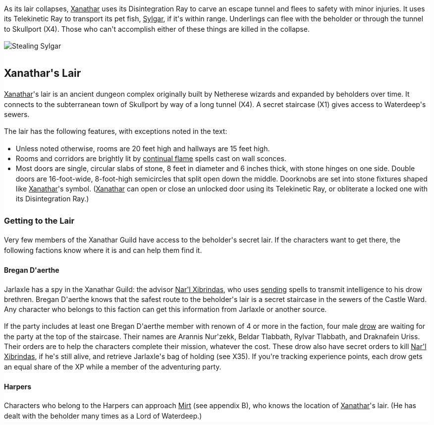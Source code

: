 As its lair collapses, [Xanathar](/3-Mechanics/CLI/bestiary/npc/xanathar-wdh.md) uses its Disintegration Ray to carve an escape tunnel and flees to safety with minor injuries. It uses its Telekinetic Ray to transport its pet fish, [Sylgar](/3-Mechanics/CLI/bestiary/npc/sylgar-wdh.md), if it's within range. Underlings can flee with the beholder or through the tunnel to Skullport (X4). Those who can't accomplish either of these things are killed in the collapse.

![Stealing Sylgar](/3-Mechanics/CLI/adventures/waterdeep-dragon-heist/img/xanathar-lair.webp#center)

## Xanathar's Lair

[Xanathar](/3-Mechanics/CLI/bestiary/npc/xanathar-wdh.md)'s lair is an ancient dungeon complex originally built by Netherese wizards and expanded by beholders over time. It connects to the subterranean town of Skullport by way of a long tunnel (X4). A secret staircase (X1) gives access to Waterdeep's sewers.

The lair has the following features, with exceptions noted in the text:

- Unless noted otherwise, rooms are 20 feet high and hallways are 15 feet high.  
- Rooms and corridors are brightly lit by [continual flame](/3-Mechanics/CLI/spells/continual-flame.md) spells cast on wall sconces.  
- Most doors are single, circular slabs of stone, 8 feet in diameter and 6 inches thick, with stone hinges on one side. Double doors are 16-foot-wide, 8-foot-high semicircles that split open down the middle. Doorknobs are set into stone fixtures shaped like [Xanathar](/3-Mechanics/CLI/bestiary/npc/xanathar-wdh.md)'s symbol. ([Xanathar](/3-Mechanics/CLI/bestiary/npc/xanathar-wdh.md) can open or close an unlocked door using its Telekinetic Ray, or obliterate a locked one with its Disintegration Ray.)  

### Getting to the Lair

Very few members of the Xanathar Guild have access to the beholder's secret lair. If the characters want to get there, the following factions know where it is and can help them find it.

#### Bregan D'aerthe

Jarlaxle has a spy in the Xanathar Guild: the advisor [Nar'l Xibrindas](/3-Mechanics/CLI/bestiary/npc/narl-xibrindas-wdh.md), who uses [sending](/3-Mechanics/CLI/spells/sending.md) spells to transmit intelligence to his drow brethren. Bregan D'aerthe knows that the safest route to the beholder's lair is a secret staircase in the sewers of the Castle Ward. Any character who belongs to this faction can get this information from Jarlaxle or another source.

If the party includes at least one Bregan D'aerthe member with renown of 4 or more in the faction, four male [drow](/3-Mechanics/CLI/bestiary/humanoid/drow.md) are waiting for the party at the top of the staircase. Their names are Arannis Nur'zekk, Beldar Tlabbath, Rylvar Tlabbath, and Draknafein Uriss. Their orders are to help the characters complete their mission, whatever the cost. These drow also have secret orders to kill [Nar'l Xibrindas](/3-Mechanics/CLI/bestiary/npc/narl-xibrindas-wdh.md), if he's still alive, and retrieve Jarlaxle's bag of holding (see X35). If you're tracking experience points, each drow gets an equal share of the XP while a member of the adventuring party.

#### Harpers

Characters who belong to the Harpers can approach [Mirt](/3-Mechanics/CLI/bestiary/npc/mirt-wdh.md) (see appendix B), who knows the location of [Xanathar](/3-Mechanics/CLI/bestiary/npc/xanathar-wdh.md)'s lair. (He has dealt with the beholder many times as a Lord of Waterdeep.)
